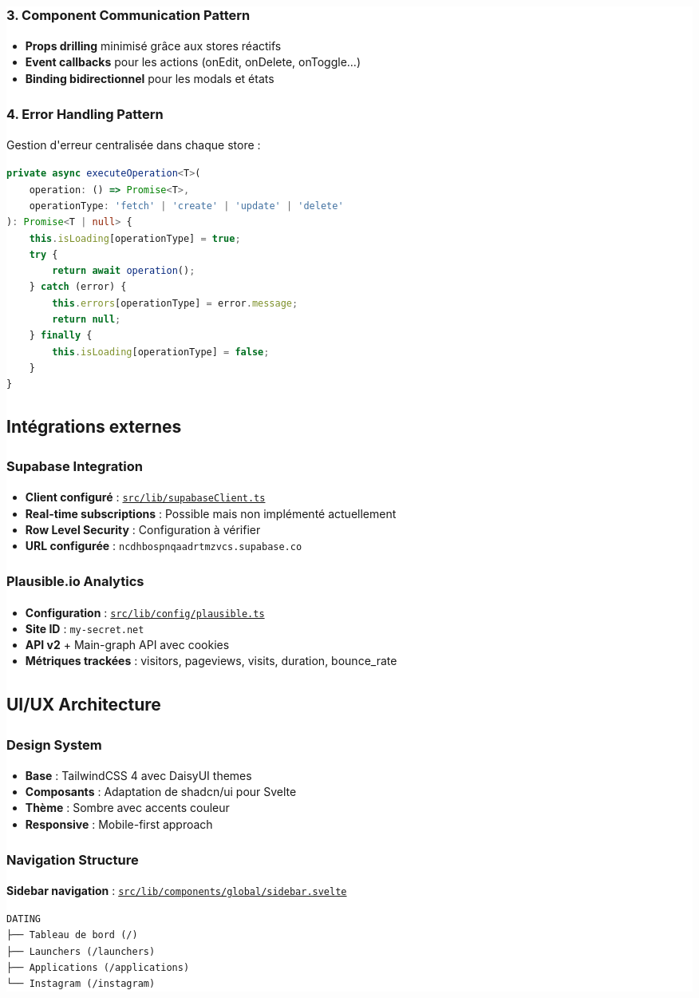 ### 3. Component Communication Pattern
- **Props drilling** minimisé grâce aux stores réactifs
- **Event callbacks** pour les actions (onEdit, onDelete, onToggle...)
- **Binding bidirectionnel** pour les modals et états

### 4. Error Handling Pattern
Gestion d'erreur centralisée dans chaque store :
```typescript
private async executeOperation<T>(
    operation: () => Promise<T>,
    operationType: 'fetch' | 'create' | 'update' | 'delete'
): Promise<T | null> {
    this.isLoading[operationType] = true;
    try {
        return await operation();
    } catch (error) {
        this.errors[operationType] = error.message;
        return null;
    } finally {
        this.isLoading[operationType] = false;
    }
}
```

## Intégrations externes

### Supabase Integration
- **Client configuré** : [`src/lib/supabaseClient.ts`](src/lib/supabaseClient.ts)
- **Real-time subscriptions** : Possible mais non implémenté actuellement
- **Row Level Security** : Configuration à vérifier
- **URL configurée** : `ncdhbospnqaadrtmzvcs.supabase.co`

### Plausible.io Analytics
- **Configuration** : [`src/lib/config/plausible.ts`](src/lib/config/plausible.ts)
- **Site ID** : `my-secret.net`
- **API v2** + Main-graph API avec cookies
- **Métriques trackées** : visitors, pageviews, visits, duration, bounce_rate

## UI/UX Architecture

### Design System
- **Base** : TailwindCSS 4 avec DaisyUI themes
- **Composants** : Adaptation de shadcn/ui pour Svelte
- **Thème** : Sombre avec accents couleur
- **Responsive** : Mobile-first approach

### Navigation Structure
**Sidebar navigation** : [`src/lib/components/global/sidebar.svelte`](src/lib/components/global/sidebar.svelte)
```
DATING
├── Tableau de bord (/)
├── Launchers (/launchers)  
├── Applications (/applications)
└── Instagram (/instagram)
```
